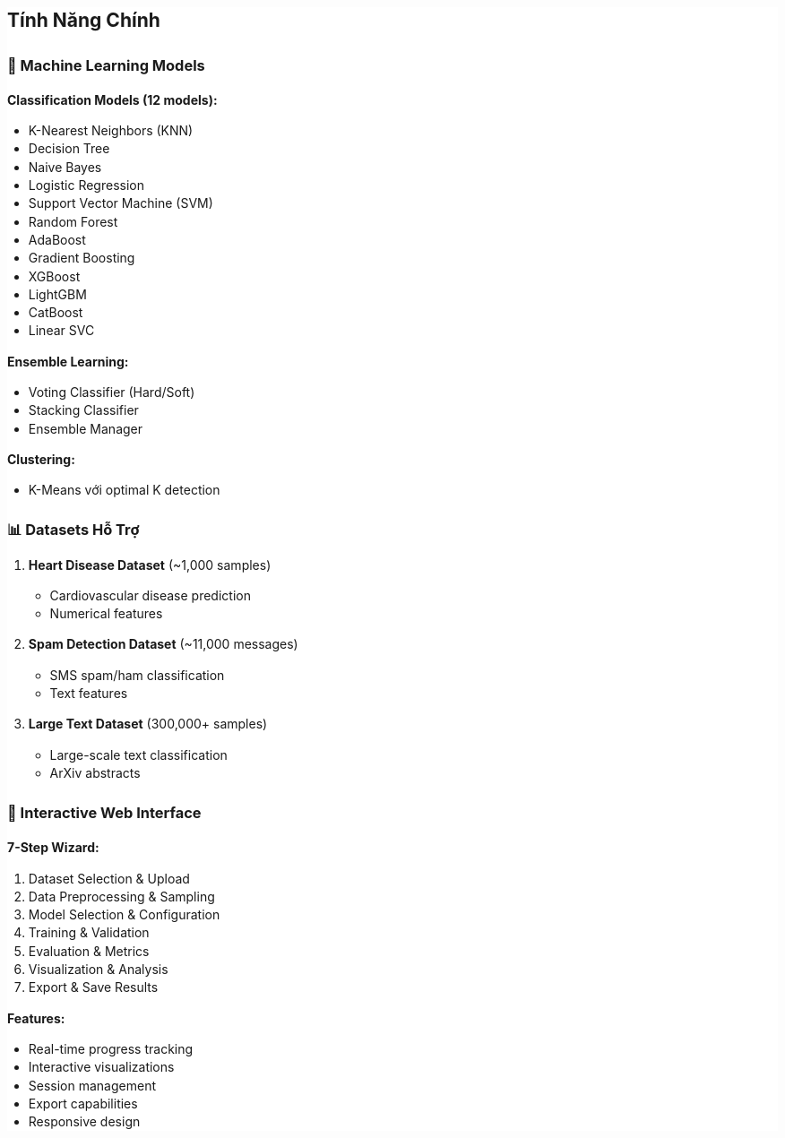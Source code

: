 
## Tính Năng Chính

### 🤖 Machine Learning Models

**Classification Models (12 models):**
- K-Nearest Neighbors (KNN)
- Decision Tree
- Naive Bayes
- Logistic Regression
- Support Vector Machine (SVM)
- Random Forest
- AdaBoost
- Gradient Boosting
- XGBoost
- LightGBM
- CatBoost
- Linear SVC

**Ensemble Learning:**
- Voting Classifier (Hard/Soft)
- Stacking Classifier
- Ensemble Manager

**Clustering:**
- K-Means với optimal K detection

### 📊 Datasets Hỗ Trợ

1. **Heart Disease Dataset** (~1,000 samples)
   - Cardiovascular disease prediction
   - Numerical features

2. **Spam Detection Dataset** (~11,000 messages)
   - SMS spam/ham classification
   - Text features

3. **Large Text Dataset** (300,000+ samples)
   - Large-scale text classification
   - ArXiv abstracts

### 🎨 Interactive Web Interface

**7-Step Wizard:**
1. Dataset Selection & Upload
2. Data Preprocessing & Sampling
3. Model Selection & Configuration
4. Training & Validation
5. Evaluation & Metrics
6. Visualization & Analysis
7. Export & Save Results

**Features:**
- Real-time progress tracking
- Interactive visualizations
- Session management
- Export capabilities
- Responsive design
